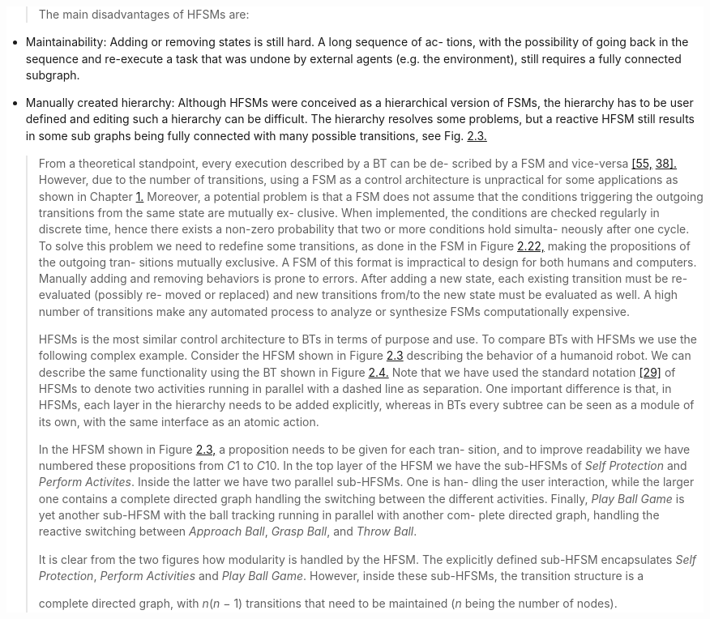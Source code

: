 > The main disadvantages of HFSMs are:

-   Maintainability: Adding or removing states is still hard. A long sequence of ac- tions, with the possibility of going back in the sequence and re-execute a task that was undone by external agents (e.g. the environment), still requires a fully connected subgraph.

-   Manually created hierarchy: Although HFSMs were conceived as a hierarchical version of FSMs, the hierarchy has to be user defined and editing such a hierarchy can be difficult. The hierarchy resolves some problems, but a reactive HFSM still results in some sub graphs being fully connected with many possible transitions, see Fig. [2.3.](#_bookmark63)

> From a theoretical standpoint, every execution described by a BT can be de- scribed by a FSM and vice-versa [\[55,](#_bookmark445) [38\].](#_bookmark428) However, due to the number of transitions, using a FSM as a control architecture is unpractical for some applications as shown in Chapter [1.](#_bookmark4) Moreover, a potential problem is that a FSM does not assume that the conditions triggering the outgoing transitions from the same state are mutually ex- clusive. When implemented, the conditions are checked regularly in discrete time, hence there exists a non-zero probability that two or more conditions hold simulta- neously after one cycle. To solve this problem we need to redefine some transitions, as done in the FSM in Figure [2.22,](#_bookmark96) making the propositions of the outgoing tran- sitions mutually exclusive. A FSM of this format is impractical to design for both humans and computers. Manually adding and removing behaviors is prone to errors. After adding a new state, each existing transition must be re-evaluated (possibly re- moved or replaced) and new transitions from/to the new state must be evaluated as well. A high number of transitions make any automated process to analyze or synthesize FSMs computationally expensive.
>
> HFSMs is the most similar control architecture to BTs in terms of purpose and use. To compare BTs with HFSMs we use the following complex example. Consider the HFSM shown in Figure [2.3](#_bookmark63) describing the behavior of a humanoid robot. We can describe the same functionality using the BT shown in Figure [2.4.](#_bookmark64) Note that we have used the standard notation [\[29\]](#_bookmark419) of HFSMs to denote two activities running in parallel with a dashed line as separation. One important difference is that, in HFSMs, each layer in the hierarchy needs to be added explicitly, whereas in BTs every subtree can be seen as a module of its own, with the same interface as an atomic action.
>
> In the HFSM shown in Figure [2.3,](#_bookmark63) a proposition needs to be given for each tran- sition, and to improve readability we have numbered these propositions from *C*1 to *C*10. In the top layer of the HFSM we have the sub-HFSMs of *Self Protection* and *Perform Activites*. Inside the latter we have two parallel sub-HFSMs. One is han- dling the user interaction, while the larger one contains a complete directed graph handling the switching between the different activities. Finally, *Play Ball Game* is yet another sub-HFSM with the ball tracking running in parallel with another com- plete directed graph, handling the reactive switching between *Approach Ball*, *Grasp Ball*, and *Throw Ball*.
>
> It is clear from the two figures how modularity is handled by the HFSM. The explicitly defined sub-HFSM encapsulates *Self Protection*, *Perform Activities* and *Play Ball Game*. However, inside these sub-HFSMs, the transition structure is a
>
> complete directed graph, with *n*(*n −* 1) transitions that need to be maintained (*n* being the number of nodes).
>